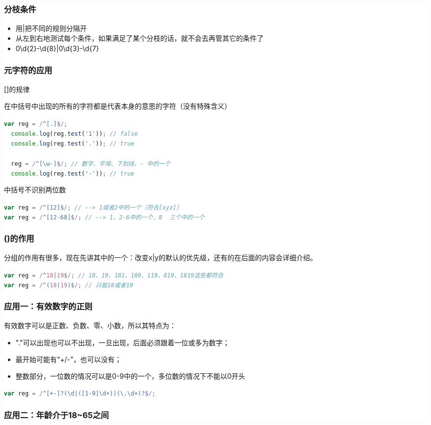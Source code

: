 
### 分枝条件

- 用|把不同的规则分隔开
- 从左到右地测试每个条件，如果满足了某个分枝的话，就不会去再管其它的条件了
- 0\d{2}-\d{8}|0\d{3}-\d{7}





### 元字符的应用

[]的规律

在中括号中出现的所有的字符都是代表本身的意思的字符（没有特殊含义）  

```js
var reg = /^[.]$/;
  console.log(reg.test('1')); // false
  console.log(reg.test('.')); // true

  reg = /^[\w-]$/; // 数字、字母、下划线、- 中的一个
  console.log(reg.test('-')); // true
```


中括号不识别两位数

```js
var reg = /^[12]$/; // --> 1或者2中的一个（符合[xyz]）
var reg = /^[12-68]$/; // --> 1、2-6中的一个、8  三个中的一个
```

### ()的作用

分组的作用有很多，现在先讲其中的一个：改变x|y的默认的优先级，还有的在后面的内容会详细介绍。

```js
var reg = /^18|19$/; // 18、19、181、189、119、819、1819这些都符合
var reg = /^(18|19)$/; // 只能18或者19
```

### 应用一：有效数字的正则


有效数字可以是正数、负数、零、小数，所以其特点为：

- "."可以出现也可以不出现，一旦出现，后面必须跟着一位或多为数字；

- 最开始可能有“+/-”，也可以没有；

- 整数部分，一位数的情况可以是0-9中的一个，多位数的情况下不能以0开头

```js
var reg = /^[+-]?(\d|([1-9]\d+))(\.\d+)?$/;
```


### 应用二：年龄介于18~65之间
